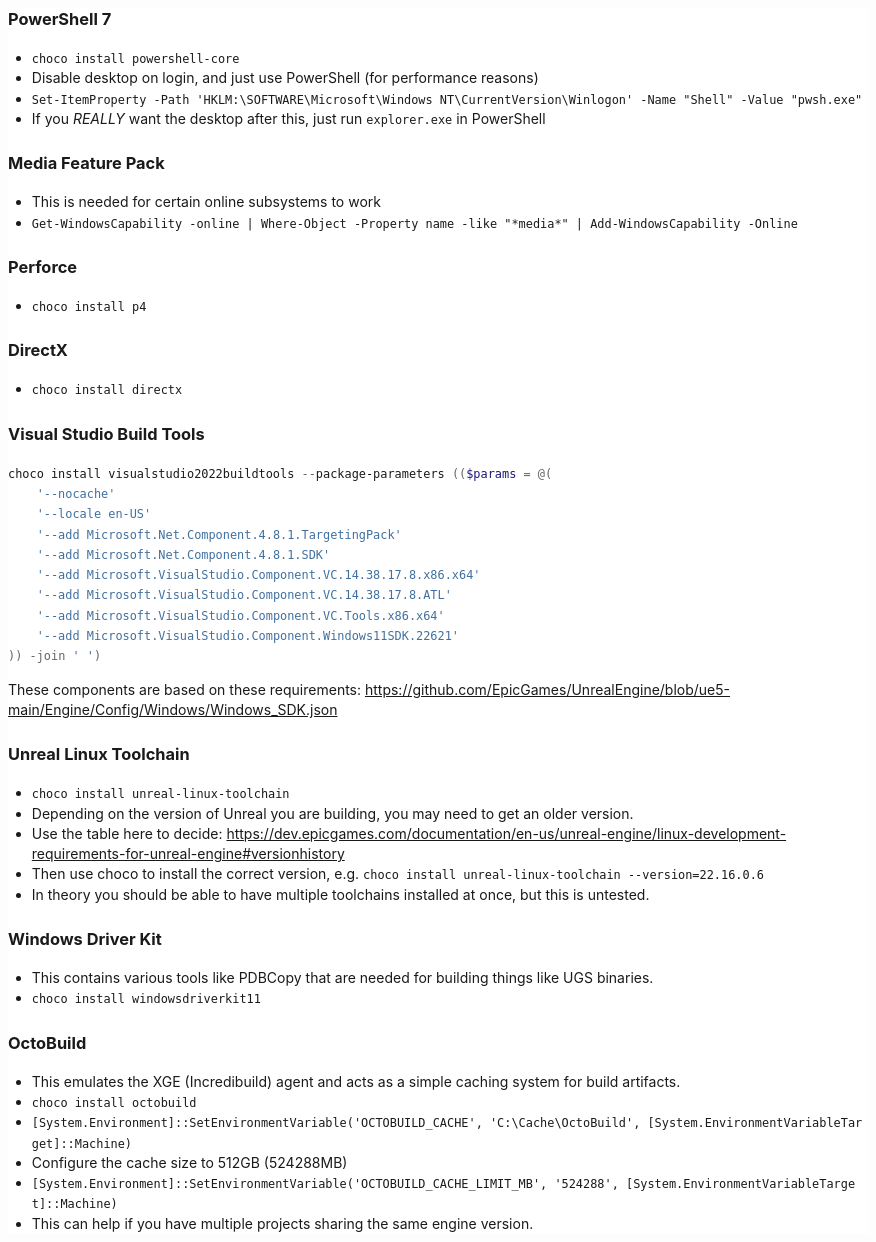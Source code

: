 ### PowerShell 7
- `choco install powershell-core`
- Disable desktop on login, and just use PowerShell (for performance reasons)
- `Set-ItemProperty -Path 'HKLM:\SOFTWARE\Microsoft\Windows NT\CurrentVersion\Winlogon' -Name "Shell" -Value "pwsh.exe"`
- If you _REALLY_ want the desktop after this, just run `explorer.exe` in PowerShell

### Media Feature Pack
- This is needed for certain online subsystems to work
- `Get-WindowsCapability -online | Where-Object -Property name -like "*media*" | Add-WindowsCapability -Online`

### Perforce
- `choco install p4`

### DirectX
- `choco install directx`

### Visual Studio Build Tools
```powershell
choco install visualstudio2022buildtools --package-parameters (($params = @(
    '--nocache'
    '--locale en-US'
    '--add Microsoft.Net.Component.4.8.1.TargetingPack'
    '--add Microsoft.Net.Component.4.8.1.SDK'
    '--add Microsoft.VisualStudio.Component.VC.14.38.17.8.x86.x64'
    '--add Microsoft.VisualStudio.Component.VC.14.38.17.8.ATL'
    '--add Microsoft.VisualStudio.Component.VC.Tools.x86.x64'
    '--add Microsoft.VisualStudio.Component.Windows11SDK.22621'
)) -join ' ')
```

These components are based on these requirements: https://github.com/EpicGames/UnrealEngine/blob/ue5-main/Engine/Config/Windows/Windows_SDK.json

### Unreal Linux Toolchain
- `choco install unreal-linux-toolchain`
- Depending on the version of Unreal you are building, you may need to get an older version.
- Use the table here to decide: https://dev.epicgames.com/documentation/en-us/unreal-engine/linux-development-requirements-for-unreal-engine#versionhistory
- Then use choco to install the correct version, e.g. `choco install unreal-linux-toolchain --version=22.16.0.6`
- In theory you should be able to have multiple toolchains installed at once, but this is untested.

### Windows Driver Kit
- This contains various tools like PDBCopy that are needed for building things like UGS binaries.
- `choco install windowsdriverkit11`

### OctoBuild
- This emulates the XGE (Incredibuild) agent and acts as a simple caching system for build artifacts.
- `choco install octobuild`
- `[System.Environment]::SetEnvironmentVariable('OCTOBUILD_CACHE', 'C:\Cache\OctoBuild', [System.EnvironmentVariableTarget]::Machine)`
- Configure the cache size to 512GB (524288MB)
- `[System.Environment]::SetEnvironmentVariable('OCTOBUILD_CACHE_LIMIT_MB', '524288', [System.EnvironmentVariableTarget]::Machine)`
- This can help if you have multiple projects sharing the same engine version.
